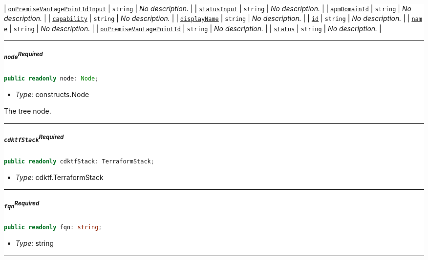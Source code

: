 | <code><a href="#rhizo-co-terraform-provider-oci.dataOciApmSyntheticsOnPremiseVantagePointWorkers.DataOciApmSyntheticsOnPremiseVantagePointWorkers.property.onPremiseVantagePointIdInput">onPremiseVantagePointIdInput</a></code> | <code>string</code> | *No description.* |
| <code><a href="#rhizo-co-terraform-provider-oci.dataOciApmSyntheticsOnPremiseVantagePointWorkers.DataOciApmSyntheticsOnPremiseVantagePointWorkers.property.statusInput">statusInput</a></code> | <code>string</code> | *No description.* |
| <code><a href="#rhizo-co-terraform-provider-oci.dataOciApmSyntheticsOnPremiseVantagePointWorkers.DataOciApmSyntheticsOnPremiseVantagePointWorkers.property.apmDomainId">apmDomainId</a></code> | <code>string</code> | *No description.* |
| <code><a href="#rhizo-co-terraform-provider-oci.dataOciApmSyntheticsOnPremiseVantagePointWorkers.DataOciApmSyntheticsOnPremiseVantagePointWorkers.property.capability">capability</a></code> | <code>string</code> | *No description.* |
| <code><a href="#rhizo-co-terraform-provider-oci.dataOciApmSyntheticsOnPremiseVantagePointWorkers.DataOciApmSyntheticsOnPremiseVantagePointWorkers.property.displayName">displayName</a></code> | <code>string</code> | *No description.* |
| <code><a href="#rhizo-co-terraform-provider-oci.dataOciApmSyntheticsOnPremiseVantagePointWorkers.DataOciApmSyntheticsOnPremiseVantagePointWorkers.property.id">id</a></code> | <code>string</code> | *No description.* |
| <code><a href="#rhizo-co-terraform-provider-oci.dataOciApmSyntheticsOnPremiseVantagePointWorkers.DataOciApmSyntheticsOnPremiseVantagePointWorkers.property.name">name</a></code> | <code>string</code> | *No description.* |
| <code><a href="#rhizo-co-terraform-provider-oci.dataOciApmSyntheticsOnPremiseVantagePointWorkers.DataOciApmSyntheticsOnPremiseVantagePointWorkers.property.onPremiseVantagePointId">onPremiseVantagePointId</a></code> | <code>string</code> | *No description.* |
| <code><a href="#rhizo-co-terraform-provider-oci.dataOciApmSyntheticsOnPremiseVantagePointWorkers.DataOciApmSyntheticsOnPremiseVantagePointWorkers.property.status">status</a></code> | <code>string</code> | *No description.* |

---

##### `node`<sup>Required</sup> <a name="node" id="rhizo-co-terraform-provider-oci.dataOciApmSyntheticsOnPremiseVantagePointWorkers.DataOciApmSyntheticsOnPremiseVantagePointWorkers.property.node"></a>

```typescript
public readonly node: Node;
```

- *Type:* constructs.Node

The tree node.

---

##### `cdktfStack`<sup>Required</sup> <a name="cdktfStack" id="rhizo-co-terraform-provider-oci.dataOciApmSyntheticsOnPremiseVantagePointWorkers.DataOciApmSyntheticsOnPremiseVantagePointWorkers.property.cdktfStack"></a>

```typescript
public readonly cdktfStack: TerraformStack;
```

- *Type:* cdktf.TerraformStack

---

##### `fqn`<sup>Required</sup> <a name="fqn" id="rhizo-co-terraform-provider-oci.dataOciApmSyntheticsOnPremiseVantagePointWorkers.DataOciApmSyntheticsOnPremiseVantagePointWorkers.property.fqn"></a>

```typescript
public readonly fqn: string;
```

- *Type:* string

---